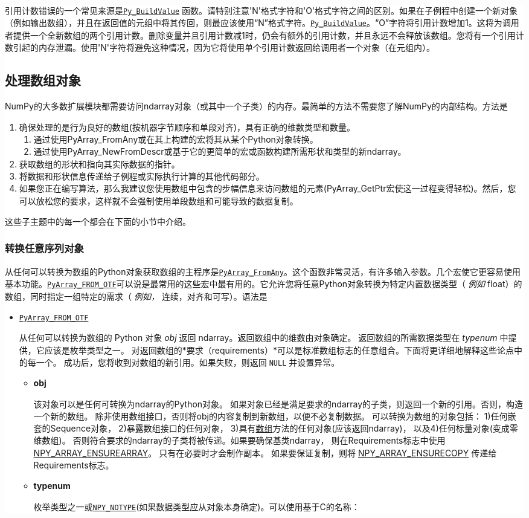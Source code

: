 引用计数错误的一个常见来源是[``Py_BuildValue``](https://docs.python.org/dev/c-api/arg.html#c.Py_BuildValue)
函数。请特别注意'N'格式字符和'O'格式字符之间的区别。如果在子例程中创建一个新对象（例如输出数组），并且在返回值的元组中将其传回，则最应该使用“N”格式字符。[``Py_BuildValue``](https://docs.python.org/dev/c-api/arg.html#c.Py_BuildValue)。“O”字符将引用计数增加1。这将为调用者提供一个全新数组的两个引用计数。删除变量并且引用计数减1时，仍会有额外的引用计数，并且永远不会释放该数组。您将有一个引用计数引起的内存泄漏。使用'N'字符将避免这种情况，因为它将使用单个引用计数返回给调用者一个对象（在元组内）。

## 处理数组对象

NumPy的大多数扩展模块都需要访问ndarray对象（或其中一个子类）的内存。最简单的方法不需要您了解NumPy的内部结构。方法是

1. 确保处理的是行为良好的数组(按机器字节顺序和单段对齐)，具有正确的维数类型和数量。
    1. 通过使用PyArray_FromAny或在其上构建的宏将其从某个Python对象转换。
    1. 通过使用PyArray_NewFromDescr或基于它的更简单的宏或函数构建所需形状和类型的新ndarray。
1. 获取数组的形状和指向其实际数据的指针。
1. 将数据和形状信息传递给子例程或实际执行计算的其他代码部分。
1. 如果您正在编写算法，那么我建议您使用数组中包含的步幅信息来访问数组的元素(PyArray_GetPtr宏使这一过程变得轻松)。然后，您可以放松您的要求，这样就不会强制使用单段数组和可能导致的数据复制。

这些子主题中的每一个都会在下面的小节中介绍。

### 转换任意序列对象

从任何可以转换为数组的Python对象获取数组的主程序是[``PyArray_FromAny``](https://numpy.org/devdocs/reference/c-api/array.html#c.PyArray_FromAny)。这个函数非常灵活，有许多输入参数。几个宏使它更容易使用基本功能。[``PyArray_FROM_OTF``](https://numpy.org/devdocs/reference/c-api/array.html#c.PyArray_FROM_OTF)可以说是最常用的这些宏中最有用的。它允许您将任意Python对象转换为特定内置数据类型（ *例如*  float）的数组，同时指定一组特定的需求（ *例如，* 连续，对齐和可写）。语法是

- [``PyArray_FROM_OTF``](https://numpy.org/devdocs/reference/c-api/array.html#c.PyArray_FROM_OTF)

  从任何可以转换为数组的 Python 对象 *obj* 返回 ndarray。返回数组中的维数由对象确定。
  返回数组的所需数据类型在 *typenum* 中提供，它应该是枚举类型之一。
  对返回数组的*要求（requirements）*可以是标准数组标志的任意组合。下面将更详细地解释这些论点中的每一个。
  成功后，您将收到对数组的新引用。如果失败，则返回 ``NULL`` 并设置异常。

  - **obj**

    该对象可以是任何可转换为ndarray的Python对象。
    如果对象已经是满足要求的ndarray的子类，则返回一个新的引用。否则，构造一个新的数组。
    除非使用数组接口，否则将obj的内容复制到新数组，以便不必复制数据。
    可以转换为数组的对象包括：
    1)任何嵌套的Sequence对象，
    2)暴露数组接口的任何对象，
    3)具有[数组](/reference/arrays/classes.html#numpy.class.__array__)方法的任何对象(应该返回ndarray)，
    以及4)任何标量对象(变成零维数组)。
    否则符合要求的ndarray的子类将被传递。如果要确保基类ndarray，
    则在Requirements标志中使用 [NPY_ARRAY_ENSUREARRAY](https://www.numpy.org/devdocs/reference/c-api/array.html#c.NPY_ARRAY_ENSUREARRAY)。
    只有在必要时才会制作副本。
    如果要保证复制，则将 [NPY_ARRAY_ENSURECOPY](https://www.numpy.org/devdocs/reference/c-api/array.html#c.NPY_ARRAY_ENSURECOPY) 传递给Requirements标志。

  - **typenum**

    枚举类型之一或[``NPY_NOTYPE``](https://numpy.org/devdocs/reference/c-api/dtype.html#c.NPY_NOTYPE)(如果数据类型应从对象本身确定)。可以使用基于C的名称：
